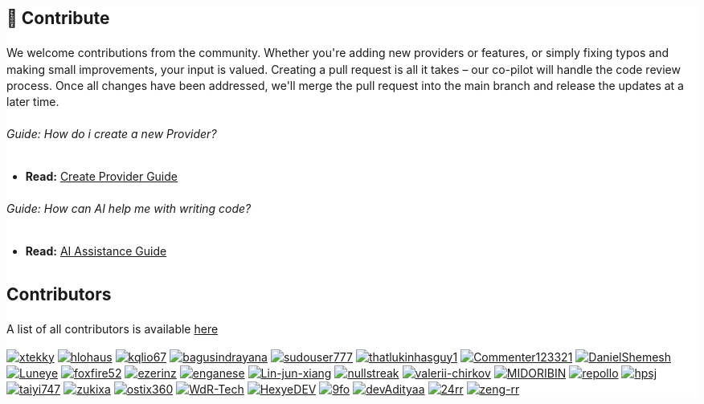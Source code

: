 ## 🤝 Contribute
We welcome contributions from the community. Whether you're adding new providers or features, or simply fixing typos and making small improvements, your input is valued. Creating a pull request is all it takes – our co-pilot will handle the code review process. Once all changes have been addressed, we'll merge the pull request into the main branch and release the updates at a later time.

###### Guide: How do i create a new Provider?
   - **Read:** [Create Provider Guide](https://github.com/gpt4free/g4f.dev/blob/main/docs/guides/create_provider.md)

###### Guide: How can AI help me with writing code?
   - **Read:** [AI Assistance Guide](https://github.com/gpt4free/g4f.dev/blob/main/docs/guides/help_me.md)



## Contributors
A list of all contributors is available [here](https://github.com/xtekky/gpt4free/graphs/contributors)

<a href="https://github.com/xtekky" target="_blank"><img src="https://avatars.githubusercontent.com/u/98614666?v=4&s=45" width="45" title="xtekky"></a>
<a href="https://github.com/hlohaus" target="_blank"><img src="https://avatars.githubusercontent.com/u/983577?v=4&s=45" width="45" title="hlohaus"></a>
<a href="https://github.com/kqlio67" target="_blank"><img src="https://avatars.githubusercontent.com/u/166700875?v=4&s=45" width="45" title="kqlio67"></a>
<a href="https://github.com/bagusindrayana" target="_blank"><img src="https://avatars.githubusercontent.com/u/36830534?v=4&s=45" width="45" title="bagusindrayana"></a>
<a href="https://github.com/sudouser777" target="_blank"><img src="https://avatars.githubusercontent.com/u/22415463?v=4&s=45" width="45" title="sudouser777"></a>
<a href="https://github.com/thatlukinhasguy1" target="_blank"><img src="https://avatars.githubusercontent.com/u/139662282?v=4&s=45" width="45" title="thatlukinhasguy1"></a>
<a href="https://github.com/Commenter123321" target="_blank"><img src="https://avatars.githubusercontent.com/u/36051603?v=4&s=45" width="45" title="Commenter123321"></a>
<a href="https://github.com/DanielShemesh" target="_blank"><img src="https://avatars.githubusercontent.com/u/20585236?v=4&s=45" width="45" title="DanielShemesh"></a>
<a href="https://github.com/Luneye" target="_blank"><img src="https://avatars.githubusercontent.com/u/73485421?v=4&s=45" width="45" title="Luneye"></a>
<a href="https://github.com/foxfire52" target="_blank"><img src="https://avatars.githubusercontent.com/u/185073927?v=4&s=45" width="45" title="foxfire52"></a>
<a href="https://github.com/ezerinz" target="_blank"><img src="https://avatars.githubusercontent.com/u/100193740?v=4&s=45" width="45" title="ezerinz"></a>
<a href="https://github.com/enganese" target="_blank"><img src="https://avatars.githubusercontent.com/u/69082498?v=4&s=45" width="45" title="enganese"></a>
<a href="https://github.com/Lin-jun-xiang" target="_blank"><img src="https://avatars.githubusercontent.com/u/63782903?v=4&s=45" width="45" title="Lin-jun-xiang"></a>
<a href="https://github.com/nullstreak" target="_blank"><img src="https://avatars.githubusercontent.com/u/139914347?v=4&s=45" width="45" title="nullstreak"></a>
<a href="https://github.com/valerii-chirkov" target="_blank"><img src="https://avatars.githubusercontent.com/u/81074936?v=4&s=45" width="45" title="valerii-chirkov"></a>
<a href="https://github.com/MIDORIBIN" target="_blank"><img src="https://avatars.githubusercontent.com/u/25425217?v=4&s=45" width="45" title="MIDORIBIN"></a>
<a href="https://github.com/repollo" target="_blank"><img src="https://avatars.githubusercontent.com/u/2671466?v=4&s=45" width="45" title="repollo"></a>
<a href="https://github.com/hpsj" target="_blank"><img src="https://avatars.githubusercontent.com/u/54535414?v=4&s=45" width="45" title="hpsj"></a>
<a href="https://github.com/taiyi747" target="_blank"><img src="https://avatars.githubusercontent.com/u/63543716?v=4&s=45" width="45" title="taiyi747"></a>
<a href="https://github.com/zukixa" target="_blank"><img src="https://avatars.githubusercontent.com/u/56563509?v=4&s=45" width="45" title="zukixa"></a>
<a href="https://github.com/ostix360" target="_blank"><img src="https://avatars.githubusercontent.com/u/55257054?v=4&s=45" width="45" title="ostix360"></a>
<a href="https://github.com/WdR-Tech" target="_blank"><img src="https://avatars.githubusercontent.com/u/143020293?v=4&s=45" width="45" title="WdR-Tech"></a>
<a href="https://github.com/HexyeDEV" target="_blank"><img src="https://avatars.githubusercontent.com/u/65314629?v=4&s=45" width="45" title="HexyeDEV"></a>
<a href="https://github.com/9fo" target="_blank"><img src="https://avatars.githubusercontent.com/u/71867245?v=4&s=45" width="45" title="9fo"></a>
<a href="https://github.com/devAdityaa" target="_blank"><img src="https://avatars.githubusercontent.com/u/77636021?v=4&s=45" width="45" title="devAdityaa"></a>
<a href="https://github.com/24rr" target="_blank"><img src="https://avatars.githubusercontent.com/u/109844019?v=4&s=45" width="45" title="24rr"></a>
<a href="https://github.com/zeng-rr" target="_blank"><img src="https://avatars.githubusercontent.com/u/47846202?v=4&s=45" width="45" title="zeng-rr"></a>